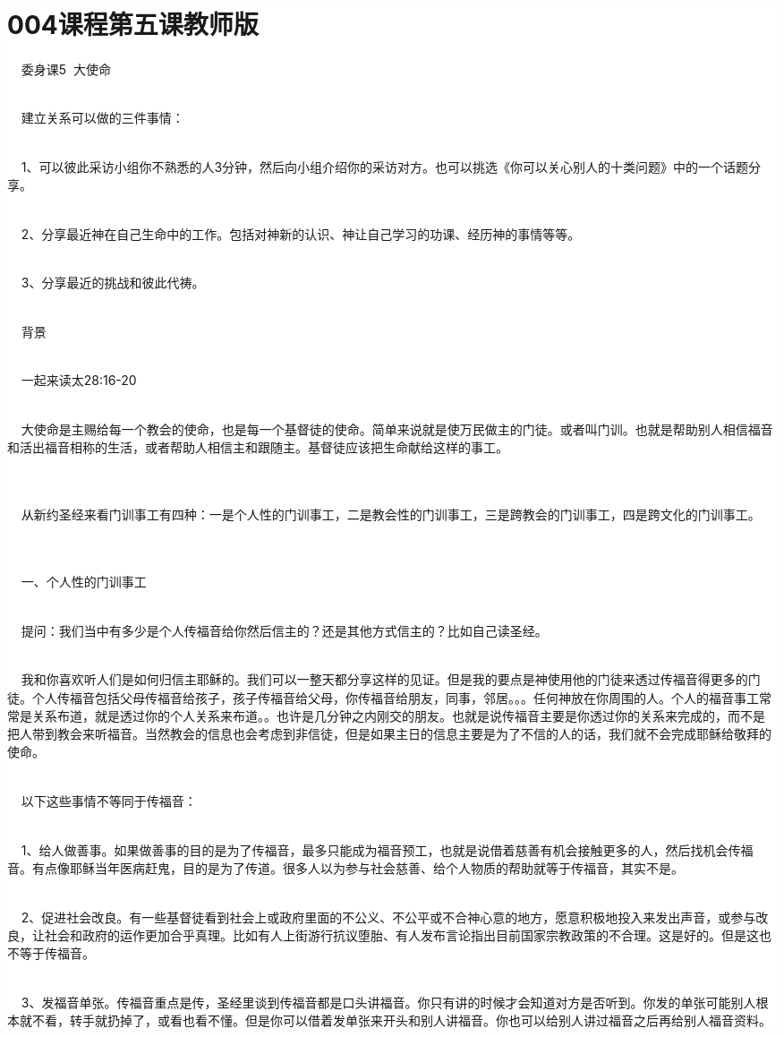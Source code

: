 # 004课程第五课教师版



<p>&nbsp; &nbsp; 委身课5 &nbsp;大使命</p>

<p><br />
&nbsp; &nbsp;&nbsp;建立关系可以做的三件事情：</p>

<p><br />
&nbsp; &nbsp; 1、可以彼此采访小组你不熟悉的人3分钟，然后向小组介绍你的采访对方。也可以挑选《你可以关心别人的十类问题》中的一个话题分享。</p>

<p><br />
&nbsp; &nbsp; 2、分享最近神在自己生命中的工作。包括对神新的认识、神让自己学习的功课、经历神的事情等等。</p>

<p><br />
&nbsp; &nbsp; 3、分享最近的挑战和彼此代祷。</p>

<p><br />
&nbsp; &nbsp; 背景</p>

<p><br />
&nbsp; &nbsp; 一起来读太28:16-20</p>

<p><br />
&nbsp; &nbsp; 大使命是主赐给每一个教会的使命，也是每一个基督徒的使命。简单来说就是使万民做主的门徒。或者叫门训。也就是帮助别人相信福音和活出福音相称的生活，或者帮助人相信主和跟随主。基督徒应该把生命献给这样的事工。</p>

<p><br />
&nbsp;<br />
&nbsp; &nbsp; 从新约圣经来看门训事工有四种：一是个人性的门训事工，二是教会性的门训事工，三是跨教会的门训事工，四是跨文化的门训事工。</p>

<p><br />
&nbsp;<br />
&nbsp; &nbsp; 一、个人性的门训事工</p>

<p><br />
&nbsp; &nbsp; 提问：我们当中有多少是个人传福音给你然后信主的？还是其他方式信主的？比如自己读圣经。</p>

<p><br />
&nbsp; &nbsp; 我和你喜欢听人们是如何归信主耶稣的。我们可以一整天都分享这样的见证。但是我的要点是神使用他的门徒来透过传福音得更多的门徒。个人传福音包括父母传福音给孩子，孩子传福音给父母，你传福音给朋友，同事，邻居。。。任何神放在你周围的人。个人的福音事工常常是关系布道，就是透过你的个人关系来布道。。也许是几分钟之内刚交的朋友。也就是说传福音主要是你透过你的关系来完成的，而不是把人带到教会来听福音。当然教会的信息也会考虑到非信徒，但是如果主日的信息主要是为了不信的人的话，我们就不会完成耶稣给敬拜的使命。</p>

<p><br />
&nbsp; &nbsp; 以下这些事情不等同于传福音：</p>

<p><br />
&nbsp; &nbsp; 1、给人做善事。如果做善事的目的是为了传福音，最多只能成为福音预工，也就是说借着慈善有机会接触更多的人，然后找机会传福音。有点像耶稣当年医病赶鬼，目的是为了传道。很多人以为参与社会慈善、给个人物质的帮助就等于传福音，其实不是。</p>

<p><br />
&nbsp; &nbsp; 2、促进社会改良。有一些基督徒看到社会上或政府里面的不公义、不公平或不合神心意的地方，愿意积极地投入来发出声音，或参与改良，让社会和政府的运作更加合乎真理。比如有人上街游行抗议堕胎、有人发布言论指出目前国家宗教政策的不合理。这是好的。但是这也不等于传福音。</p>

<p><br />
&nbsp; &nbsp; 3、发福音单张。传福音重点是传，圣经里谈到传福音都是口头讲福音。你只有讲的时候才会知道对方是否听到。你发的单张可能别人根本就不看，转手就扔掉了，或看也看不懂。但是你可以借着发单张来开头和别人讲福音。你也可以给别人讲过福音之后再给别人福音资料。</p>

